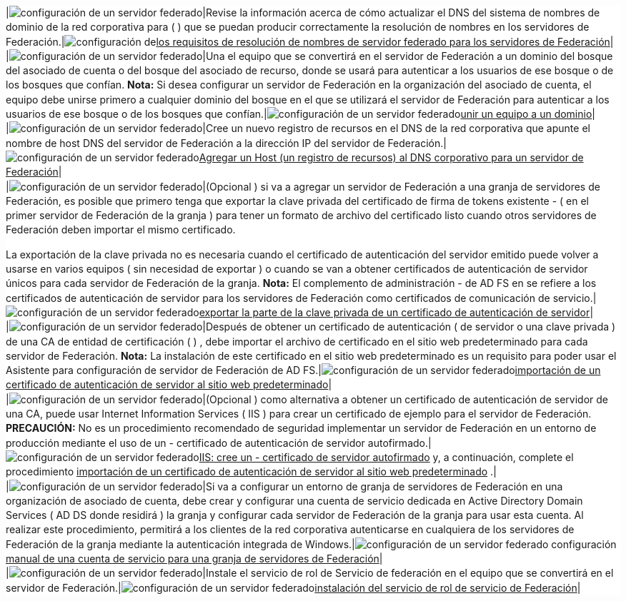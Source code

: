 |![configuración de un servidor federado](media/icon_checkboxo.gif)|Revise la información acerca de cómo actualizar el DNS del sistema de nombres de dominio de la red corporativa para \( \) que se puedan producir correctamente la resolución de nombres en los servidores de Federación.|![configuración de](media/faa393df-4856-4431-9eda-4f4e5be72a90.gif)[los requisitos de resolución de nombres de servidor federado para los servidores de Federación](/previous-versions/windows/it-pro/windows-server-2012-R2-and-2012/dd807041(v=ws.11))|  
|![configuración de un servidor federado](media/icon_checkboxo.gif)|Una el equipo que se convertirá en el servidor de Federación a un dominio del bosque del asociado de cuenta o del bosque del asociado de recurso, donde se usará para autenticar a los usuarios de ese bosque o de los bosques que confían. **Nota:** Si desea configurar un servidor de Federación en la organización del asociado de cuenta, el equipo debe unirse primero a cualquier dominio del bosque en el que se utilizará el servidor de Federación para autenticar a los usuarios de ese bosque o de los bosques que confían.|![configuración de un servidor federado](media/15dd35b6-6cc6-421f-93f8-7109920e7144.gif)[unir un equipo a un dominio](Join-a-Computer-to-a-Domain.md)|  
|![configuración de un servidor federado](media/icon_checkboxo.gif)|Cree un nuevo registro de recursos en el DNS de la red corporativa que apunte el nombre de host DNS del servidor de Federación a la dirección IP del servidor de Federación.|![configuración de un servidor federado](media/15dd35b6-6cc6-421f-93f8-7109920e7144.gif)[Agregar un Host &#40;un registro de recursos&#41; al DNS corporativo para un servidor de Federación](Add-a-Host--A--Resource-Record-to-Corporate-DNS-for-a-Federation-Server.md)|  
|![configuración de un servidor federado](media/icon_checkboxo.gif)|\(Opcional \) si va a agregar un servidor de Federación a una granja de servidores de Federación, es posible que primero tenga que exportar la clave privada del certificado de firma de tokens existente \- \( en el primer servidor de Federación de la granja \) para tener un formato de archivo del certificado listo cuando otros servidores de Federación deben importar el mismo certificado.<p>La exportación de la clave privada no es necesaria cuando el certificado de autenticación del servidor emitido puede volver a usarse en varios equipos \( sin necesidad de exportar \) o cuando se van a obtener certificados de autenticación de servidor únicos para cada servidor de Federación de la granja. **Nota:** El complemento de administración \- de AD FS en se refiere a los certificados de autenticación de servidor para los servidores de Federación como certificados de comunicación de servicio.|![configuración de un servidor federado](media/15dd35b6-6cc6-421f-93f8-7109920e7144.gif)[exportar la parte de la clave privada de un certificado de autenticación de servidor](Export-the-Private-Key-Portion-of-a-Server-Authentication-Certificate.md)|  
|![configuración de un servidor federado](media/icon_checkboxo.gif)|Después de obtener un certificado de autenticación \( de servidor o una clave privada \) de una CA de entidad de certificación \( \) , debe importar el archivo de certificado en el sitio web predeterminado para cada servidor de Federación. **Nota:** La instalación de este certificado en el sitio web predeterminado es un requisito para poder usar el Asistente para configuración de servidor de Federación de AD FS.|![configuración de un servidor federado](media/15dd35b6-6cc6-421f-93f8-7109920e7144.gif)[importación de un certificado de autenticación de servidor al sitio web predeterminado](Import-a-Server-Authentication-Certificate-to-the-Default-Web-Site.md)|  
|![configuración de un servidor federado](media/icon_checkboxo.gif)|\(Opcional \) como alternativa a obtener un certificado de autenticación de servidor de una CA, puede usar Internet Information Services \( IIS \) para crear un certificado de ejemplo para el servidor de Federación. **PRECAUCIÓN:** No es un procedimiento recomendado de seguridad implementar un servidor de Federación en un entorno de producción mediante el uso de un \- certificado de autenticación de servidor autofirmado.|![configuración de un servidor federado](media/15dd35b6-6cc6-421f-93f8-7109920e7144.gif)[IIS: cree un \- certificado de servidor autofirmado](https://go.microsoft.com/fwlink/?LinkID=108271) y, a continuación, complete el procedimiento [importación de un certificado de autenticación de servidor al sitio web predeterminado](Import-a-Server-Authentication-Certificate-to-the-Default-Web-Site.md) .|  
|![configuración de un servidor federado](media/icon_checkboxo.gif)|Si va a configurar un entorno de granja de servidores de Federación en una organización de asociado de cuenta, debe crear y configurar una cuenta de servicio dedicada en Active Directory Domain Services \( AD DS donde residirá \) la granja y configurar cada servidor de Federación de la granja para usar esta cuenta. Al realizar este procedimiento, permitirá a los clientes de la red corporativa autenticarse en cualquiera de los servidores de Federación de la granja mediante la autenticación integrada de Windows.|![configuración de un servidor federado configuración](media/15dd35b6-6cc6-421f-93f8-7109920e7144.gif)[manual de una cuenta de servicio para una granja de servidores de Federación](Manually-Configure-a-Service-Account-for-a-Federation-Server-Farm.md)|  
|![configuración de un servidor federado](media/icon_checkboxo.gif)|Instale el servicio de rol de Servicio de federación en el equipo que se convertirá en el servidor de Federación.|![configuración de un servidor federado](media/15dd35b6-6cc6-421f-93f8-7109920e7144.gif)[instalación del servicio de rol de servicio de Federación](Install-the-Federation-Service-Role-Service.md)|  